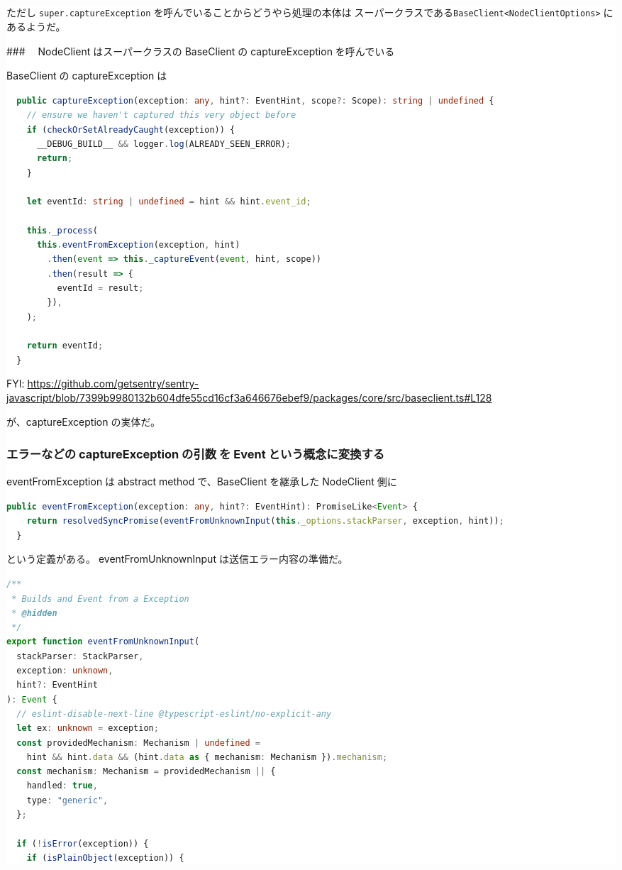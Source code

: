 ただし `super.captureException` を呼んでいることからどうやら処理の本体は スーパークラスである`BaseClient<NodeClientOptions>` にあるようだ。

###　 NodeClient はスーパークラスの BaseClient の captureException を呼んでいる

BaseClient の captureException は

```ts
  public captureException(exception: any, hint?: EventHint, scope?: Scope): string | undefined {
    // ensure we haven't captured this very object before
    if (checkOrSetAlreadyCaught(exception)) {
      __DEBUG_BUILD__ && logger.log(ALREADY_SEEN_ERROR);
      return;
    }

    let eventId: string | undefined = hint && hint.event_id;

    this._process(
      this.eventFromException(exception, hint)
        .then(event => this._captureEvent(event, hint, scope))
        .then(result => {
          eventId = result;
        }),
    );

    return eventId;
  }

```

FYI: <https://github.com/getsentry/sentry-javascript/blob/7399b9980132b604dfe55cd16cf3a646676ebef9/packages/core/src/baseclient.ts#L128>

が、captureException の実体だ。

### エラーなどの captureException の引数 を Event という概念に変換する

eventFromException は abstract method で、BaseClient を継承した NodeClient 側に

```ts
public eventFromException(exception: any, hint?: EventHint): PromiseLike<Event> {
    return resolvedSyncPromise(eventFromUnknownInput(this._options.stackParser, exception, hint));
  }
```

という定義がある。 eventFromUnknownInput は送信エラー内容の準備だ。

```ts
/**
 * Builds and Event from a Exception
 * @hidden
 */
export function eventFromUnknownInput(
  stackParser: StackParser,
  exception: unknown,
  hint?: EventHint
): Event {
  // eslint-disable-next-line @typescript-eslint/no-explicit-any
  let ex: unknown = exception;
  const providedMechanism: Mechanism | undefined =
    hint && hint.data && (hint.data as { mechanism: Mechanism }).mechanism;
  const mechanism: Mechanism = providedMechanism || {
    handled: true,
    type: "generic",
  };

  if (!isError(exception)) {
    if (isPlainObject(exception)) {
```
